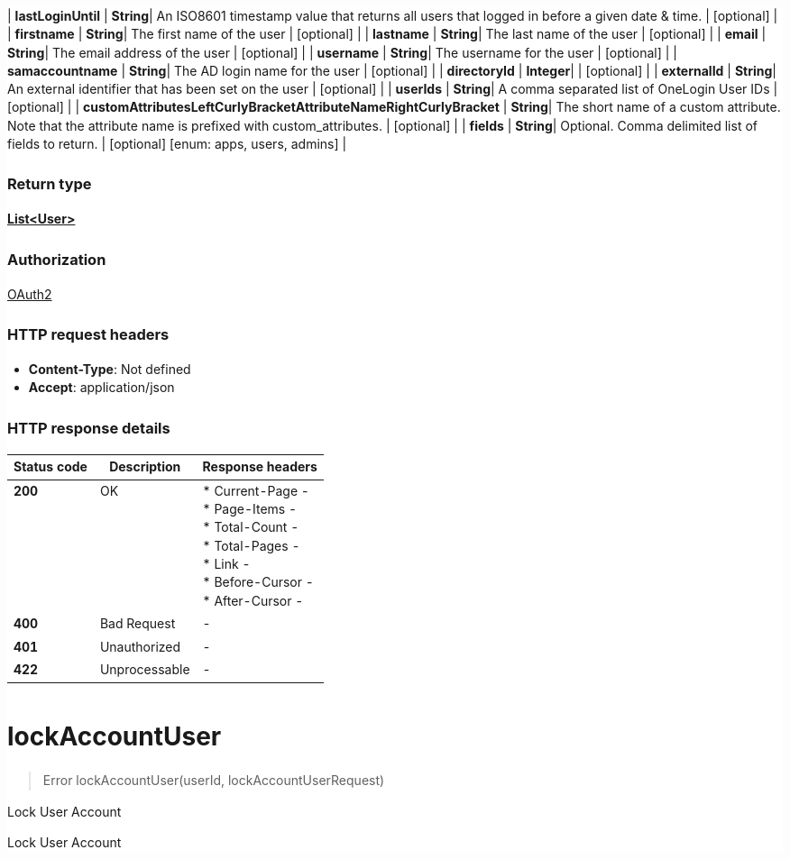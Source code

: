| **lastLoginUntil** | **String**| An ISO8601 timestamp value that returns all users that logged in before a given date &amp; time. | [optional] |
| **firstname** | **String**| The first name of the user | [optional] |
| **lastname** | **String**| The last name of the user | [optional] |
| **email** | **String**| The email address of the user | [optional] |
| **username** | **String**| The username for the user | [optional] |
| **samaccountname** | **String**| The AD login name for the user | [optional] |
| **directoryId** | **Integer**|  | [optional] |
| **externalId** | **String**| An external identifier that has been set on the user | [optional] |
| **userIds** | **String**| A comma separated list of OneLogin User IDs | [optional] |
| **customAttributesLeftCurlyBracketAttributeNameRightCurlyBracket** | **String**| The short name of a custom attribute. Note that the attribute name is prefixed with custom_attributes. | [optional] |
| **fields** | **String**| Optional. Comma delimited list of fields to return. | [optional] [enum: apps, users, admins] |

### Return type

[**List&lt;User&gt;**](User.md)

### Authorization

[OAuth2](../README.md#OAuth2)

### HTTP request headers

 - **Content-Type**: Not defined
 - **Accept**: application/json

### HTTP response details
| Status code | Description | Response headers |
|-------------|-------------|------------------|
| **200** | OK |  * Current-Page -  <br>  * Page-Items -  <br>  * Total-Count -  <br>  * Total-Pages -  <br>  * Link -  <br>  * Before-Cursor -  <br>  * After-Cursor -  <br>  |
| **400** | Bad Request |  -  |
| **401** | Unauthorized |  -  |
| **422** | Unprocessable |  -  |

<a name="lockAccountUser"></a>
# **lockAccountUser**
> Error lockAccountUser(userId, lockAccountUserRequest)

Lock User Account

Lock User Account
